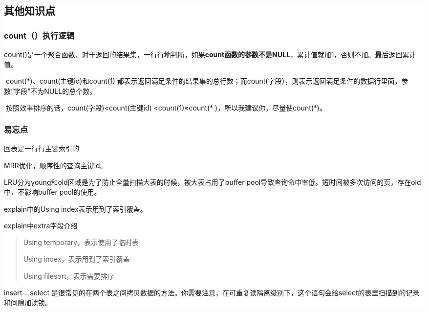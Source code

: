 

## 其他知识点

### count（）执行逻辑

​	count()是一个聚合函数，对于返回的结果集，一行行地判断，如果**count函数的参数不是NULL**，累计值就加1，否则不加。最后返回累计值。

​	count(*)、count(主键id)和count(1) 都表示返回满足条件的结果集的总行数；而count(字段），则表示返回满足条件的数据行里面，参数“字段”不为NULL的总个数。

​	按照效率排序的话，count(字段)<count(主键id) <count(1)≈count(* )，所以我建议你，尽量使count(*)。



### 易忘点

回表是一行行主键索引的

MRR优化，顺序性的查询主键id。

LRU分为young和old区域是为了防止全量扫描大表的时候，被大表占用了buffer pool导致查询命中率低。短时间被多次访问的页，存在old中，不影响buffer pool的使用。

explain中的Using index表示用到了索引覆盖。

explain中extra字段介绍

> Using temporary，表示使用了临时表
>
> Using index，表示用到了索引覆盖
>
> Using filesort，表示需要排序

insert …select 是很常见的在两个表之间拷贝数据的方法。你需要注意，在可重复读隔离级别下，这个语句会给select的表里扫描到的记录和间隙加读锁。